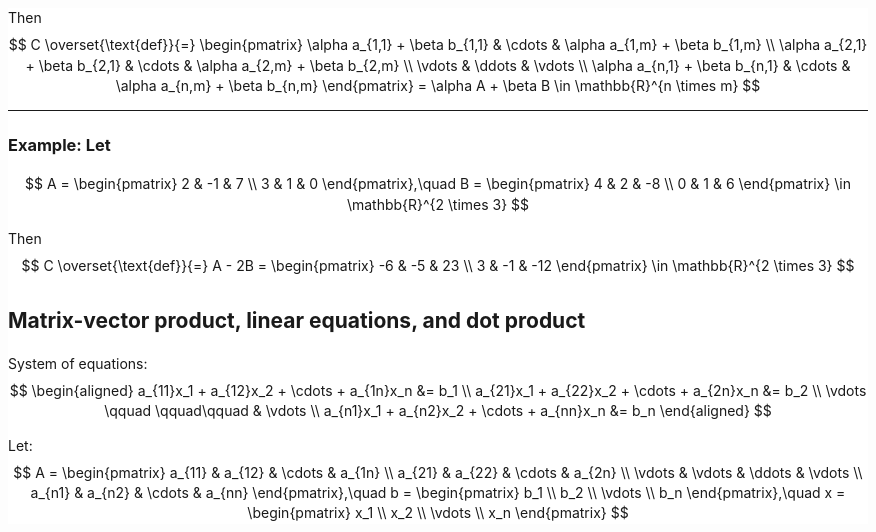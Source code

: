 Then
$$
C \overset{\text{def}}{=} \begin{pmatrix}
\alpha a_{1,1} + \beta b_{1,1} & \cdots & \alpha a_{1,m} + \beta b_{1,m} \\
\alpha a_{2,1} + \beta b_{2,1} & \cdots & \alpha a_{2,m} + \beta b_{2,m} \\
\vdots & \ddots & \vdots \\
\alpha a_{n,1} + \beta b_{n,1} & \cdots & \alpha a_{n,m} + \beta b_{n,m}
\end{pmatrix}
= \alpha A + \beta B \in \mathbb{R}^{n \times m}
$$

---

### **Example**: Let
$$
A = \begin{pmatrix}
2 & -1 & 7 \\
3 & 1 & 0
\end{pmatrix},\quad
B = \begin{pmatrix}
4 & 2 & -8 \\
0 & 1 & 6
\end{pmatrix} \in \mathbb{R}^{2 \times 3}
$$

Then
$$
C \overset{\text{def}}{=} A - 2B =
\begin{pmatrix}
-6 & -5 & 23 \\
3 & -1 & -12
\end{pmatrix} \in \mathbb{R}^{2 \times 3}
$$
## Matrix-vector product, linear equations, and dot product

System of equations:
$$
\begin{aligned}
a_{11}x_1 + a_{12}x_2 + \cdots + a_{1n}x_n &= b_1 \\
a_{21}x_1 + a_{22}x_2 + \cdots + a_{2n}x_n &= b_2 \\
\vdots \qquad \qquad\qquad & \vdots \\
a_{n1}x_1 + a_{n2}x_2 + \cdots + a_{nn}x_n &= b_n
\end{aligned}
$$

Let:
$$
A = \begin{pmatrix}
a_{11} & a_{12} & \cdots & a_{1n} \\
a_{21} & a_{22} & \cdots & a_{2n} \\
\vdots & \vdots & \ddots & \vdots \\
a_{n1} & a_{n2} & \cdots & a_{nn}
\end{pmatrix},\quad
b = \begin{pmatrix}
b_1 \\ b_2 \\ \vdots \\ b_n
\end{pmatrix},\quad
x = \begin{pmatrix}
x_1 \\ x_2 \\ \vdots \\ x_n
\end{pmatrix}
$$

